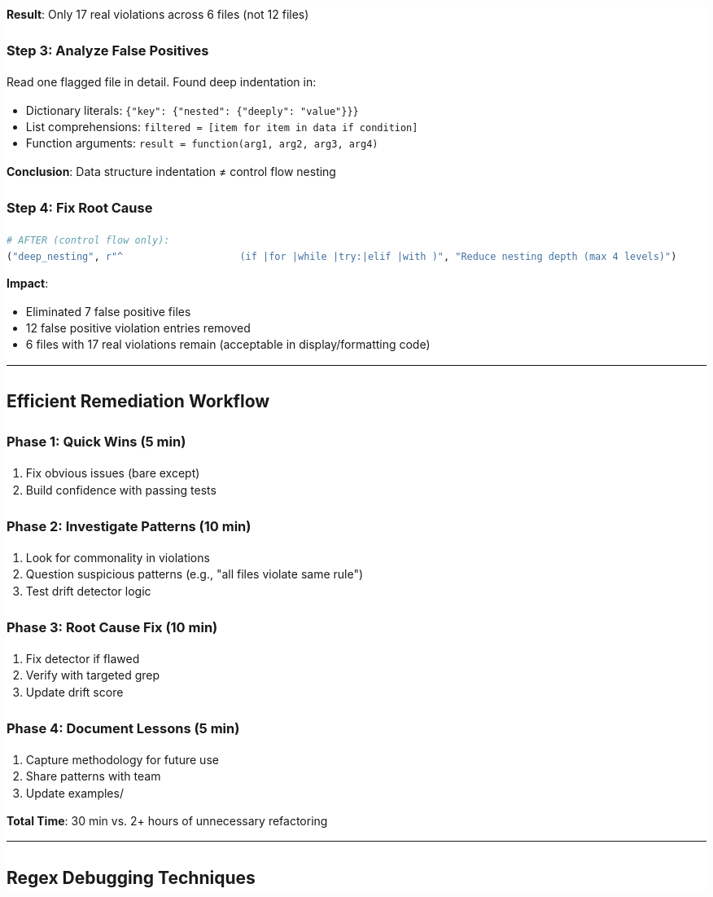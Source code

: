 **Result**: Only 17 real violations across 6 files (not 12 files)

### Step 3: Analyze False Positives

Read one flagged file in detail. Found deep indentation in:
- Dictionary literals: `{"key": {"nested": {"deeply": "value"}}}`
- List comprehensions: `filtered = [item for item in data if condition]`
- Function arguments: `result = function(arg1, arg2, arg3, arg4)`

**Conclusion**: Data structure indentation ≠ control flow nesting

### Step 4: Fix Root Cause

```python
# AFTER (control flow only):
("deep_nesting", r"^                    (if |for |while |try:|elif |with )", "Reduce nesting depth (max 4 levels)")
```

**Impact**:
- Eliminated 7 false positive files
- 12 false positive violation entries removed
- 6 files with 17 real violations remain (acceptable in display/formatting code)

---

## Efficient Remediation Workflow

### Phase 1: Quick Wins (5 min)
1. Fix obvious issues (bare except)
2. Build confidence with passing tests

### Phase 2: Investigate Patterns (10 min)
1. Look for commonality in violations
2. Question suspicious patterns (e.g., "all files violate same rule")
3. Test drift detector logic

### Phase 3: Root Cause Fix (10 min)
1. Fix detector if flawed
2. Verify with targeted grep
3. Update drift score

### Phase 4: Document Lessons (5 min)
1. Capture methodology for future use
2. Share patterns with team
3. Update examples/

**Total Time**: 30 min vs. 2+ hours of unnecessary refactoring

---

## Regex Debugging Techniques
